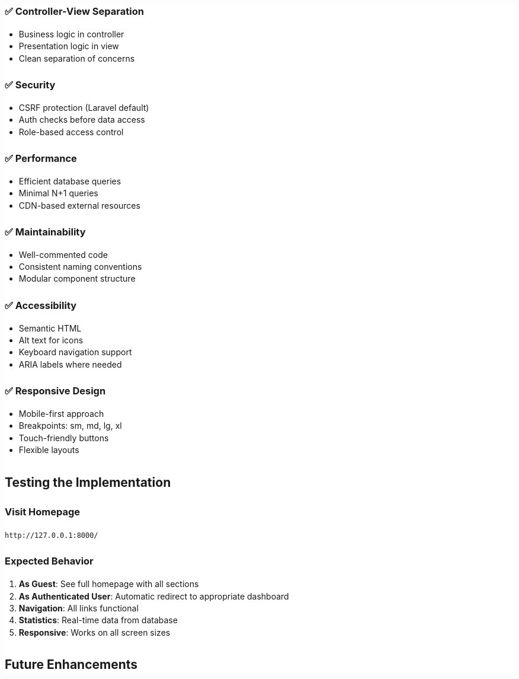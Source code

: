 ### ✅ **Controller-View Separation**
- Business logic in controller
- Presentation logic in view
- Clean separation of concerns

### ✅ **Security**
- CSRF protection (Laravel default)
- Auth checks before data access
- Role-based access control

### ✅ **Performance**
- Efficient database queries
- Minimal N+1 queries
- CDN-based external resources

### ✅ **Maintainability**
- Well-commented code
- Consistent naming conventions
- Modular component structure

### ✅ **Accessibility**
- Semantic HTML
- Alt text for icons
- Keyboard navigation support
- ARIA labels where needed

### ✅ **Responsive Design**
- Mobile-first approach
- Breakpoints: sm, md, lg, xl
- Touch-friendly buttons
- Flexible layouts

## Testing the Implementation

### **Visit Homepage**
```
http://127.0.0.1:8000/
```

### **Expected Behavior**
1. **As Guest**: See full homepage with all sections
2. **As Authenticated User**: Automatic redirect to appropriate dashboard
3. **Navigation**: All links functional
4. **Statistics**: Real-time data from database
5. **Responsive**: Works on all screen sizes

## Future Enhancements
